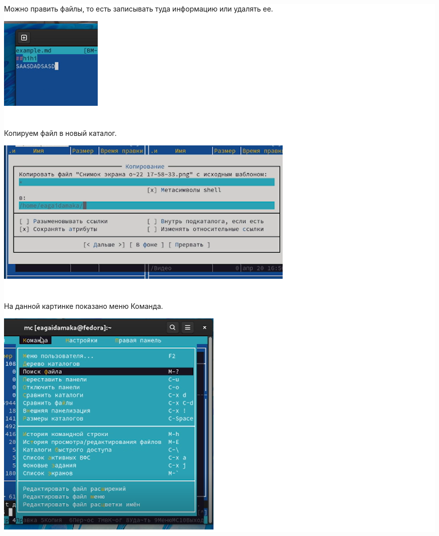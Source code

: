 #

Можно править файлы, то есть записывать туда информацию или удалять ее.

![Рис.12](image\picture12.png)  

#

Копируем файл в новый каталог.

![Рис.13](image\picture13.png)  

#

На данной картинке показано меню Команда.

![Рис.14](image\picture14.png)  

